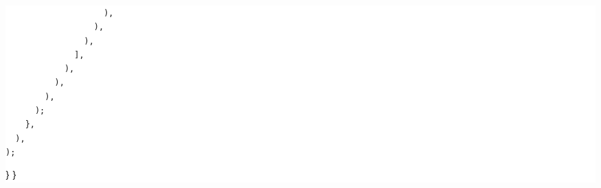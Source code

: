                         ),
                      ),
                    ),
                  ],
                ),
              ),
            ),
          );
        },
      ),
    );
  }
}
